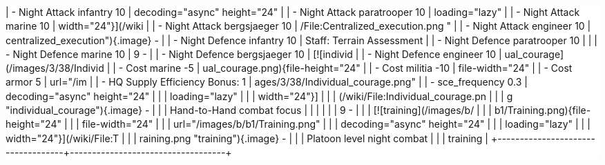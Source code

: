 | - Night Attack infantry 10 | decoding="async" height="24" |
| - Night Attack paratrooper 10 | loading="lazy" |
| - Night Attack marine 10 | width="24"}](/wiki |
| - Night Attack bergsjaeger 10 | /File:Centralized_execution.png " |
| - Night Attack engineer 10 | centralized_execution"){.image} - |
| - Night Defence infantry 10 | Staff: Terrain Assessment |
| - Night Defence paratrooper 10 | |
| - Night Defence marine 10 | 9 - |
| - Night Defence bergsjaeger 10 | [![individ                        |
| -   Night Defence engineer 10     | ual_courage](/images/3/38/Individ |
| - Cost marine -5 | ual_courage.png){file-height="24" |
| - Cost militia -10 | file-width="24" |
| - Cost armor 5 | url="/im |
| - HQ Supply Efficiency Bonus: 1 | ages/3/38/Individual_courage.png" |
| - sce_frequency 0.3 | decoding="async" height="24" |
| | loading="lazy" |
| | width="24"}] |
| | (/wiki/File:Individual_courage.pn |
| | g "individual_courage"){.image} - |
| | Hand-to-Hand combat focus |
| | |
| | 9 - |
| | [![training](/images/b/ |
| | b1/Training.png){file-height="24" |
| | file-width="24" |
| | url="/images/b/b1/Training.png" |
| | decoding="async" height="24" |
| | loading="lazy" |
| | width="24"}](/wiki/File:T |
| | raining.png "training"){.image} - |
| | Platoon level night combat |
| | training |
+-----------------------------------+-----------------------------------+
